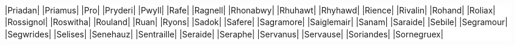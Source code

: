 |Priadan|
|Priamus|
|Pro|
|Pryderi|
|Pwyll|
|Rafe|
|Ragnell|
|Rhonabwy|
|Rhuhawt|
|Rhyhawd|
|Rience|
|Rivalin|
|Rohand|
|Roliax|
|Rossignol|
|Roswitha|
|Rouland|
|Ruan|
|Ryons|
|Sadok|
|Safere|
|Sagramore|
|Saiglemair|
|Sanam|
|Saraide|
|Sebile|
|Segramour|
|Segwrides|
|Selises|
|Senehauz|
|Sentraille|
|Seraide|
|Seraphe|
|Servanus|
|Servause|
|Soriandes|
|Sornegruex|